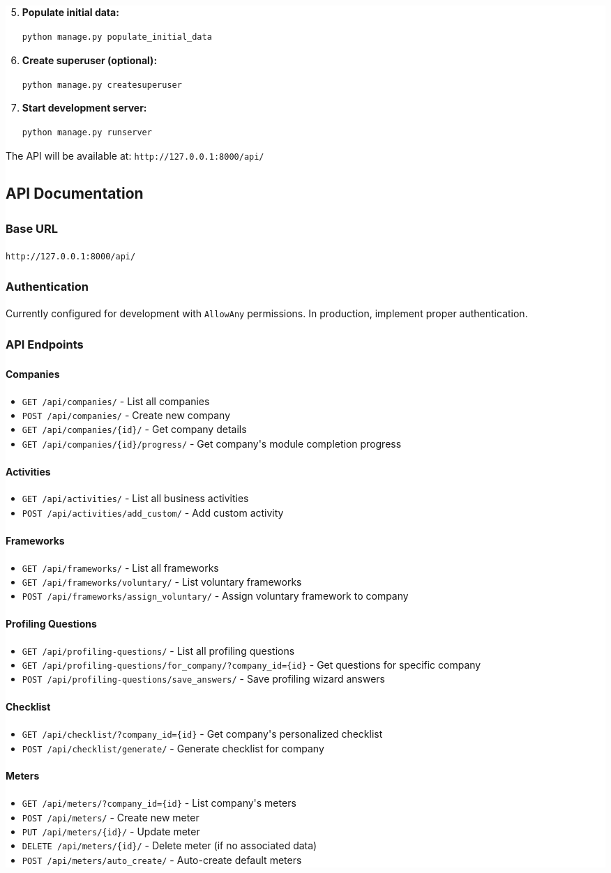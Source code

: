 5. **Populate initial data:**
   ```bash
   python manage.py populate_initial_data
   ```

6. **Create superuser (optional):**
   ```bash
   python manage.py createsuperuser
   ```

7. **Start development server:**
   ```bash
   python manage.py runserver
   ```

The API will be available at: `http://127.0.0.1:8000/api/`

## API Documentation

### Base URL
`http://127.0.0.1:8000/api/`

### Authentication
Currently configured for development with `AllowAny` permissions. In production, implement proper authentication.

### API Endpoints

#### Companies
- `GET /api/companies/` - List all companies
- `POST /api/companies/` - Create new company
- `GET /api/companies/{id}/` - Get company details
- `GET /api/companies/{id}/progress/` - Get company's module completion progress

#### Activities  
- `GET /api/activities/` - List all business activities
- `POST /api/activities/add_custom/` - Add custom activity

#### Frameworks
- `GET /api/frameworks/` - List all frameworks
- `GET /api/frameworks/voluntary/` - List voluntary frameworks
- `POST /api/frameworks/assign_voluntary/` - Assign voluntary framework to company

#### Profiling Questions
- `GET /api/profiling-questions/` - List all profiling questions
- `GET /api/profiling-questions/for_company/?company_id={id}` - Get questions for specific company
- `POST /api/profiling-questions/save_answers/` - Save profiling wizard answers

#### Checklist
- `GET /api/checklist/?company_id={id}` - Get company's personalized checklist
- `POST /api/checklist/generate/` - Generate checklist for company

#### Meters
- `GET /api/meters/?company_id={id}` - List company's meters
- `POST /api/meters/` - Create new meter
- `PUT /api/meters/{id}/` - Update meter
- `DELETE /api/meters/{id}/` - Delete meter (if no associated data)
- `POST /api/meters/auto_create/` - Auto-create default meters
